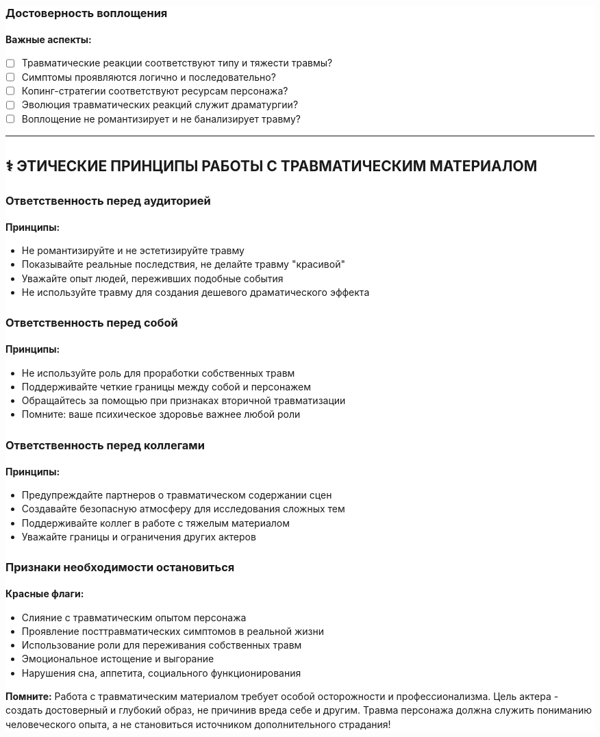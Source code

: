 ### Достоверность воплощения

**Важные аспекты:**
- [ ] Травматические реакции соответствуют типу и тяжести травмы?
- [ ] Симптомы проявляются логично и последовательно?
- [ ] Копинг-стратегии соответствуют ресурсам персонажа?
- [ ] Эволюция травматических реакций служит драматургии?
- [ ] Воплощение не романтизирует и не банализирует травму?

---

## ⚕️ ЭТИЧЕСКИЕ ПРИНЦИПЫ РАБОТЫ С ТРАВМАТИЧЕСКИМ МАТЕРИАЛОМ

### Ответственность перед аудиторией

**Принципы:**
- Не романтизируйте и не эстетизируйте травму
- Показывайте реальные последствия, не делайте травму "красивой"
- Уважайте опыт людей, переживших подобные события
- Не используйте травму для создания дешевого драматического эффекта

### Ответственность перед собой

**Принципы:**
- Не используйте роль для проработки собственных травм
- Поддерживайте четкие границы между собой и персонажем
- Обращайтесь за помощью при признаках вторичной травматизации
- Помните: ваше психическое здоровье важнее любой роли

### Ответственность перед коллегами

**Принципы:**
- Предупреждайте партнеров о травматическом содержании сцен
- Создавайте безопасную атмосферу для исследования сложных тем
- Поддерживайте коллег в работе с тяжелым материалом
- Уважайте границы и ограничения других актеров

### Признаки необходимости остановиться

**Красные флаги:**
- Слияние с травматическим опытом персонажа
- Проявление посттравматических симптомов в реальной жизни
- Использование роли для переживания собственных травм
- Эмоциональное истощение и выгорание
- Нарушения сна, аппетита, социального функционирования

**Помните:** Работа с травматическим материалом требует особой осторожности и профессионализма. Цель актера - создать достоверный и глубокий образ, не причинив вреда себе и другим. Травма персонажа должна служить пониманию человеческого опыта, а не становиться источником дополнительного страдания!
